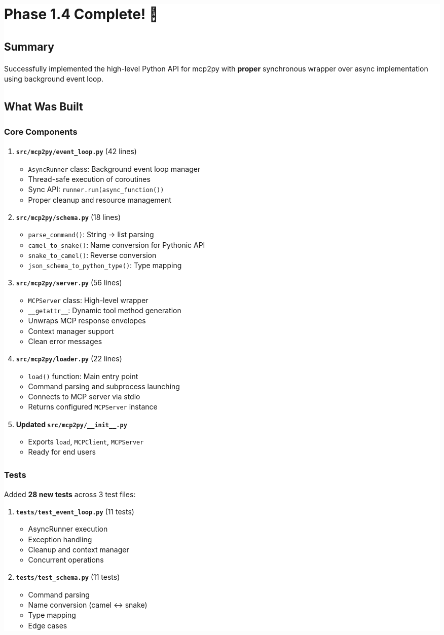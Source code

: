 # Phase 1.4 Complete! 🎉

## Summary

Successfully implemented the high-level Python API for mcp2py with **proper** synchronous wrapper over async implementation using background event loop.

## What Was Built

### Core Components

1. **`src/mcp2py/event_loop.py`** (42 lines)
   - `AsyncRunner` class: Background event loop manager
   - Thread-safe execution of coroutines
   - Sync API: `runner.run(async_function())`
   - Proper cleanup and resource management

2. **`src/mcp2py/schema.py`** (18 lines)
   - `parse_command()`: String → list parsing
   - `camel_to_snake()`: Name conversion for Pythonic API
   - `snake_to_camel()`: Reverse conversion
   - `json_schema_to_python_type()`: Type mapping

3. **`src/mcp2py/server.py`** (56 lines)
   - `MCPServer` class: High-level wrapper
   - `__getattr__`: Dynamic tool method generation
   - Unwraps MCP response envelopes
   - Context manager support
   - Clean error messages

4. **`src/mcp2py/loader.py`** (22 lines)
   - `load()` function: Main entry point
   - Command parsing and subprocess launching
   - Connects to MCP server via stdio
   - Returns configured `MCPServer` instance

5. **Updated `src/mcp2py/__init__.py`**
   - Exports `load`, `MCPClient`, `MCPServer`
   - Ready for end users

### Tests

Added **28 new tests** across 3 test files:

1. **`tests/test_event_loop.py`** (11 tests)
   - AsyncRunner execution
   - Exception handling
   - Cleanup and context manager
   - Concurrent operations

2. **`tests/test_schema.py`** (11 tests)
   - Command parsing
   - Name conversion (camel ↔ snake)
   - Type mapping
   - Edge cases
